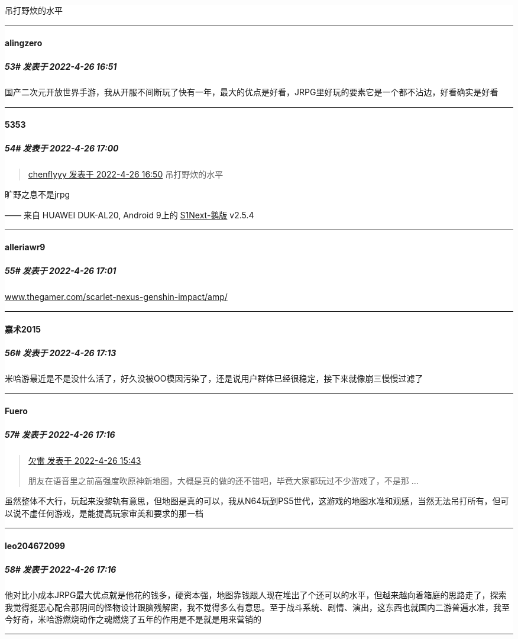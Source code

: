 吊打野炊的水平

*****

####  alingzero  
##### 53#       发表于 2022-4-26 16:51

国产二次元开放世界手游，我从开服不间断玩了快有一年，最大的优点是好看，JRPG里好玩的要素它是一个都不沾边，好看确实是好看

*****

####  5353  
##### 54#       发表于 2022-4-26 17:00

<blockquote><a href="httphttps://bbs.saraba1st.com/2b/forum.php?mod=redirect&amp;goto=findpost&amp;pid=55594423&amp;ptid=2066438" target="_blank">chenflyyy 发表于 2022-4-26 16:50</a>
吊打野炊的水平</blockquote>
旷野之息不是jrpg

—— 来自 HUAWEI DUK-AL20, Android 9上的 [S1Next-鹅版](https://github.com/ykrank/S1-Next/releases) v2.5.4

*****

####  alleriawr9  
##### 55#       发表于 2022-4-26 17:01

www.thegamer.com/scarlet-nexus-genshin-impact/amp/

*****

####  嘉术2015  
##### 56#       发表于 2022-4-26 17:13

米哈游最近是不是没什么活了，好久没被OO模因污染了，还是说用户群体已经很稳定，接下来就像崩三慢慢过滤了

*****

####  Fuero  
##### 57#       发表于 2022-4-26 17:16

<blockquote><a href="httphttps://bbs.saraba1st.com/2b/forum.php?mod=redirect&amp;goto=findpost&amp;pid=55593643&amp;ptid=2066438" target="_blank">欠雷 发表于 2022-4-26 15:43</a>

朋友在语音里之前高强度吹原神新地图，大概是真的做的还不错吧，毕竟大家都玩过不少游戏了，不是那 ...</blockquote>
虽然整体不大行，玩起来没黎轨有意思，但地图是真的可以，我从N64玩到PS5世代，这游戏的地图水准和观感，当然无法吊打所有，但可以说不虚任何游戏，是能提高玩家审美和要求的那一档

*****

####  leo204672099  
##### 58#       发表于 2022-4-26 17:16

他对比小成本JRPG最大优点就是他花的钱多，硬资本强，地图靠钱跟人现在堆出了个还可以的水平，但越来越向着箱庭的思路走了，探索我觉得挺恶心配合那阴间的怪物设计跟脑残解密，我不觉得多么有意思。至于战斗系统、剧情、演出，这东西也就国内二游普遍水准，我至今好奇，米哈游燃烧动作之魂燃烧了五年的作用是不是就是用来营销的

*****
